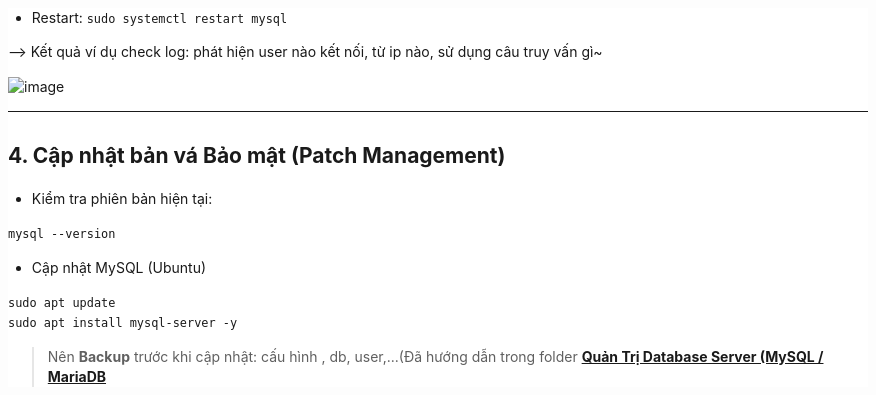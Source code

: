 - Restart: `sudo systemctl restart mysql`

--> Kết quả ví dụ check log: phát hiện user nào kết nối, từ ip nào, sử dụng câu truy vấn gì~

![image](https://github.com/user-attachments/assets/98f018b7-632c-47c3-a326-e4dd65f9c303)



---
## 4. Cập nhật bản vá Bảo mật (Patch Management)

- Kiểm tra phiên bản hiện tại:
```bash=
mysql --version
```

- Cập nhật MySQL (Ubuntu)
```bash=
sudo apt update
sudo apt install mysql-server -y
```
> Nên **Backup** trước khi cập nhật: cấu hình , db, user,...(Đã hướng dẫn trong folder **[Quản Trị Database Server (MySQL / MariaDB](https://github.com/Vutruongan00/HocViec-NhanHoa/blob/9ba79fd02144d6b72c68501568f92a46f3fc09ad/DATABASE%20SERVER/MySQL-MariaDB/Qu%E1%BA%A3n%20tr%E1%BB%8B%20Database%20Server.md)**

